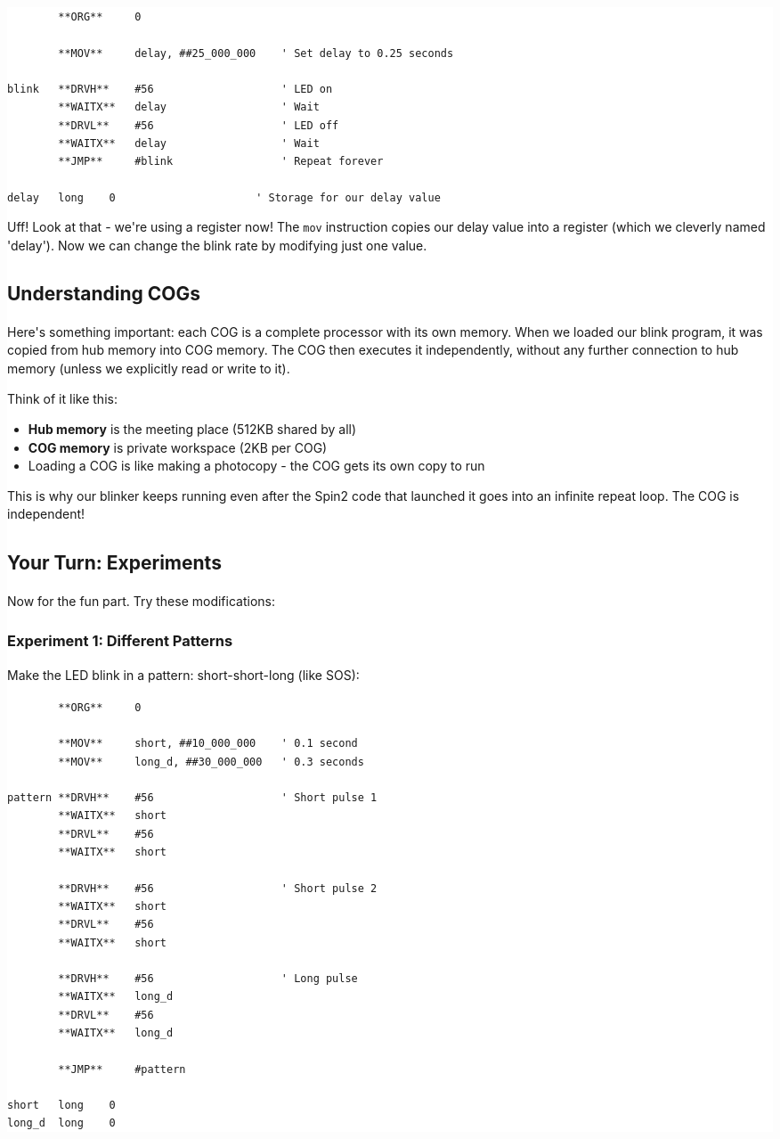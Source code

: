 ```pasm2
        **ORG**     0
        
        **MOV**     delay, ##25_000_000    ' Set delay to 0.25 seconds
        
blink   **DRVH**    #56                    ' LED on
        **WAITX**   delay                  ' Wait
        **DRVL**    #56                    ' LED off
        **WAITX**   delay                  ' Wait
        **JMP**     #blink                 ' Repeat forever
        
delay   long    0                      ' Storage for our delay value
```

Uff! Look at that - we're using a register now! The `mov` instruction copies our delay value into a register (which we cleverly named 'delay'). Now we can change the blink rate by modifying just one value.

## Understanding COGs

Here's something important: each COG is a complete processor with its own memory. When we loaded our blink program, it was copied from hub memory into COG memory. The COG then executes it independently, without any further connection to hub memory (unless we explicitly read or write to it).

Think of it like this:
- **Hub memory** is the meeting place (512KB shared by all)
- **COG memory** is private workspace (2KB per COG)
- Loading a COG is like making a photocopy - the COG gets its own copy to run

This is why our blinker keeps running even after the Spin2 code that launched it goes into an infinite repeat loop. The COG is independent!

## Your Turn: Experiments

Now for the fun part. Try these modifications:

### Experiment 1: Different Patterns
Make the LED blink in a pattern: short-short-long (like SOS):

```pasm2
        **ORG**     0
        
        **MOV**     short, ##10_000_000    ' 0.1 second
        **MOV**     long_d, ##30_000_000   ' 0.3 seconds
        
pattern **DRVH**    #56                    ' Short pulse 1
        **WAITX**   short
        **DRVL**    #56
        **WAITX**   short
        
        **DRVH**    #56                    ' Short pulse 2
        **WAITX**   short
        **DRVL**    #56
        **WAITX**   short
        
        **DRVH**    #56                    ' Long pulse
        **WAITX**   long_d
        **DRVL**    #56
        **WAITX**   long_d
        
        **JMP**     #pattern
        
short   long    0
long_d  long    0
```
